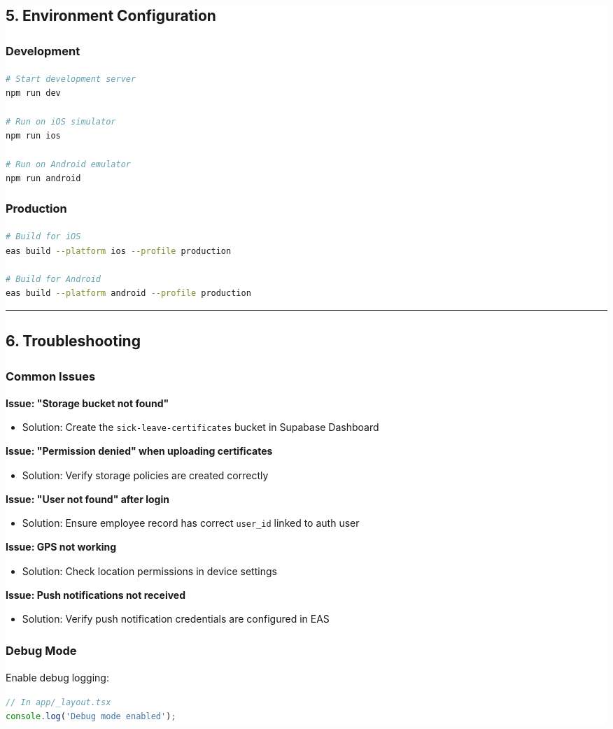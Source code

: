 
## 5. Environment Configuration

### Development

```bash
# Start development server
npm run dev

# Run on iOS simulator
npm run ios

# Run on Android emulator
npm run android
```

### Production

```bash
# Build for iOS
eas build --platform ios --profile production

# Build for Android
eas build --platform android --profile production
```

---

## 6. Troubleshooting

### Common Issues

**Issue: "Storage bucket not found"**
- Solution: Create the `sick-leave-certificates` bucket in Supabase Dashboard

**Issue: "Permission denied" when uploading certificates**
- Solution: Verify storage policies are created correctly

**Issue: "User not found" after login**
- Solution: Ensure employee record has correct `user_id` linked to auth user

**Issue: GPS not working**
- Solution: Check location permissions in device settings

**Issue: Push notifications not received**
- Solution: Verify push notification credentials are configured in EAS

### Debug Mode

Enable debug logging:

```typescript
// In app/_layout.tsx
console.log('Debug mode enabled');
```
